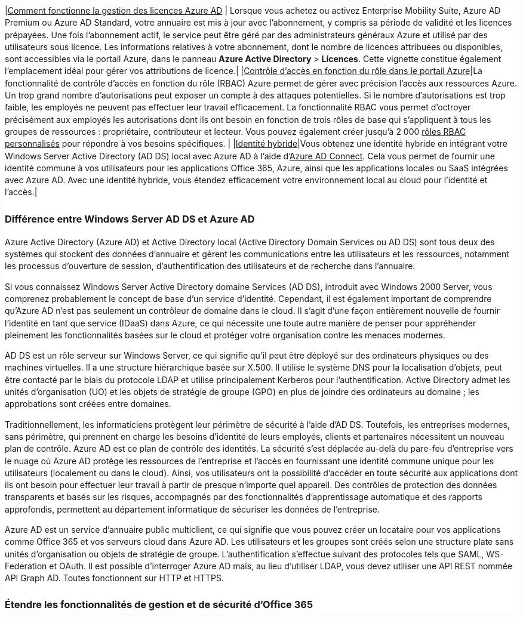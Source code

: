 |[Comment fonctionne la gestion des licences Azure AD](https://docs.microsoft.com/azure/active-directory/active-directory-licensing-get-started-azure-portal) | Lorsque vous achetez ou activez Enterprise Mobility Suite, Azure AD Premium ou Azure AD Standard, votre annuaire est mis à jour avec l’abonnement, y compris sa période de validité et les licences prépayées. Une fois l’abonnement actif, le service peut être géré par des administrateurs généraux Azure et utilisé par des utilisateurs sous licence. Les informations relatives à votre abonnement, dont le nombre de licences attribuées ou disponibles, sont accessibles via le portail Azure, dans le panneau **Azure Active Directory** > **Licences**. Cette vignette constitue également l’emplacement idéal pour gérer vos attributions de licence.|
|[Contrôle d’accès en fonction du rôle dans le portail Azure](https://docs.microsoft.com/azure/active-directory/role-based-access-control-what-is)|La fonctionnalité de contrôle d’accès en fonction du rôle (RBAC) Azure permet de gérer avec précision l’accès aux ressources Azure. Un trop grand nombre d’autorisations peut exposer un compte à des attaques potentielles. Si le nombre d’autorisations est trop faible, les employés ne peuvent pas effectuer leur travail efficacement. La fonctionnalité RBAC vous permet d’octroyer précisément aux employés les autorisations dont ils ont besoin en fonction de trois rôles de base qui s’appliquent à tous les groupes de ressources : propriétaire, contributeur et lecteur. Vous pouvez également créer jusqu’à 2 000 [rôles RBAC personnalisés](https://docs.microsoft.com/azure/active-directory/role-based-access-control-custom-roles) pour répondre à vos besoins spécifiques. |
|[Identité hybride](https://docs.microsoft.com/azure/active-directory/connect/active-directory-aadconnect)|Vous obtenez une identité hybride en intégrant votre Windows Server Active Directory (AD DS) local avec Azure AD à l’aide d’[Azure AD Connect](https://docs.microsoft.com/azure/active-directory/connect/active-directory-aadconnect). Cela vous permet de fournir une identité commune à vos utilisateurs pour les applications Office 365, Azure, ainsi que les applications locales ou SaaS intégrées avec Azure AD. Avec une identité hybride, vous étendez efficacement votre environnement local au cloud pour l’identité et l’accès.|

### <a name="the-difference-between-windows-server-ad-ds-and-azure-ad"></a>Différence entre Windows Server AD DS et Azure AD
Azure Active Directory (Azure AD) et Active Directory local (Active Directory Domain Services ou AD DS) sont tous deux des systèmes qui stockent des données d’annuaire et gèrent les communications entre les utilisateurs et les ressources, notamment les processus d’ouverture de session, d’authentification des utilisateurs et de recherche dans l’annuaire.

Si vous connaissez Windows Server Active Directory domaine Services (AD DS), introduit avec Windows 2000 Server, vous comprenez probablement le concept de base d’un service d’identité. Cependant, il est également important de comprendre qu’Azure AD n’est pas seulement un contrôleur de domaine dans le cloud. Il s’agit d’une façon entièrement nouvelle de fournir l’identité en tant que service (IDaaS) dans Azure, ce qui nécessite une toute autre manière de penser pour appréhender pleinement les fonctionnalités basées sur le cloud et protéger votre organisation contre les menaces modernes. 

AD DS est un rôle serveur sur Windows Server, ce qui signifie qu’il peut être déployé sur des ordinateurs physiques ou des machines virtuelles. Il a une structure hiérarchique basée sur X.500. Il utilise le système DNS pour la localisation d’objets, peut être contacté par le biais du protocole LDAP et utilise principalement Kerberos pour l’authentification. Active Directory admet les unités d’organisation (UO) et les objets de stratégie de groupe (GPO) en plus de joindre des ordinateurs au domaine ; les approbations sont créées entre domaines.

Traditionnellement, les informaticiens protègent leur périmètre de sécurité à l’aide d’AD DS. Toutefois, les entreprises modernes, sans périmètre, qui prennent en charge les besoins d’identité de leurs employés, clients et partenaires nécessitent un nouveau plan de contrôle. Azure AD est ce plan de contrôle des identités. La sécurité s’est déplacée au-delà du pare-feu d’entreprise vers le nuage où Azure AD protège les ressources de l’entreprise et l’accès en fournissant une identité commune unique pour les utilisateurs (localement ou dans le cloud). Ainsi, vos utilisateurs ont la possibilité d’accéder en toute sécurité aux applications dont ils ont besoin pour effectuer leur travail à partir de presque n’importe quel appareil. Des contrôles de protection des données transparents et basés sur les risques, accompagnés par des fonctionnalités d’apprentissage automatique et des rapports approfondis, permettent au département informatique de sécuriser les données de l’entreprise.

Azure AD est un service d’annuaire public multiclient, ce qui signifie que vous pouvez créer un locataire pour vos applications comme Office 365 et vos serveurs cloud dans Azure AD. Les utilisateurs et les groupes sont créés selon une structure plate sans unités d’organisation ou objets de stratégie de groupe. L’authentification s’effectue suivant des protocoles tels que SAML, WS-Federation et OAuth. Il est possible d’interroger Azure AD mais, au lieu d’utiliser LDAP, vous devez utiliser une API REST nommée API Graph AD. Toutes fonctionnent sur HTTP et HTTPS.

### <a name="extend-office-365-management-and-security-capabilities"></a>Étendre les fonctionnalités de gestion et de sécurité d’Office 365